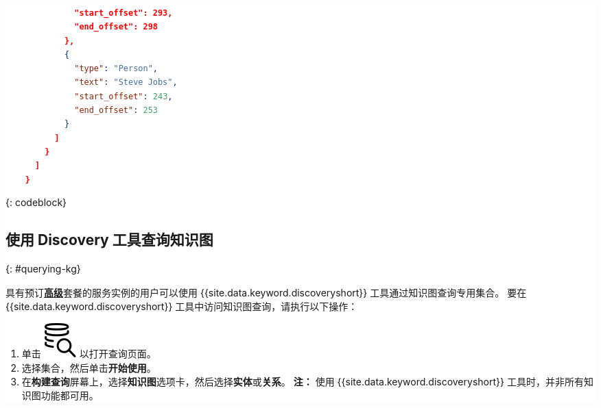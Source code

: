 ```json
              "start_offset": 293,
              "end_offset": 298
            },
            {
              "type": "Person",
              "text": "Steve Jobs",
              "start_offset": 243,
              "end_offset": 253
            }
          ]
        }
      ]
    }
```
{: codeblock}

## 使用 Discovery 工具查询知识图
{: #querying-kg}

具有预订[**高级**](/docs/services/discovery?topic=discovery-kg#kg_servreq)套餐的服务实例的用户可以使用 {{site.data.keyword.discoveryshort}} 工具通过知识图查询专用集合。
要在 {{site.data.keyword.discoveryshort}} 工具中访问知识图查询，请执行以下操作：

1.  单击 ![“查询”图标](images/search_icon.svg) 以打开查询页面。
1.  选择集合，然后单击**开始使用**。
1.  在**构建查询**屏幕上，选择**知识图**选项卡，然后选择**实体**或**关系**。
**注：** 使用 {{site.data.keyword.discoveryshort}} 工具时，并非所有知识图功能都可用。
